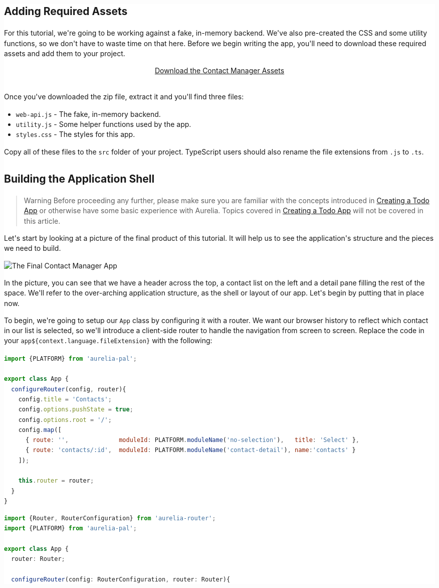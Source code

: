 ## Adding Required Assets

For this tutorial, we're going to be working against a fake, in-memory backend. We've also pre-created the CSS and some utility functions, so we don't have to waste time on that here. Before we begin writing the app, you'll need to download these required assets and add them to your project.

<div style="text-align: center; margin-bottom: 32px">
  <a class="au-button" href="https://aurelia.io/downloads/contact-manager-assets.zip" target="_blank">Download the Contact Manager Assets</a>
</div>

Once you've downloaded the zip file, extract it and you'll find three files:

* `web-api.js` - The fake, in-memory backend.
* `utility.js` - Some helper functions used by the app.
* `styles.css` - The styles for this app.

Copy all of these files to the `src` folder of your project. TypeScript users should also rename the file extensions from `.js` to `.ts`.

## Building the Application Shell

> Warning
> Before proceeding any further, please make sure you are familiar with the concepts introduced in [Creating a Todo App](docs/tutorials/creating-a-todo-app) or otherwise have some basic experience with Aurelia. Topics covered in [Creating a Todo App](docs/tutorials/creating-a-todo-app) will not be covered in this article.

Let's start by looking at a picture of the final product of this tutorial. It will help us to see the application's structure and the pieces we need to build.

![The Final Contact Manager App](img/contact-app-final.png)

In the picture, you can see that we have a header across the top, a contact list on the left and a detail pane filling the rest of the space. We'll refer to the over-arching application structure, as the shell or layout of our app. Let's begin by putting that in place now.

To begin, we're going to setup our `App` class by configuring it with a router. We want our browser history to reflect which contact in our list is selected, so we'll introduce a client-side router to handle the navigation from screen to screen. Replace the code in your `app${context.language.fileExtension}` with the following:

```JavaScript app.js
import {PLATFORM} from 'aurelia-pal';

export class App {
  configureRouter(config, router){
    config.title = 'Contacts';
    config.options.pushState = true;
    config.options.root = '/';
    config.map([
      { route: '',              moduleId: PLATFORM.moduleName('no-selection'),   title: 'Select' },
      { route: 'contacts/:id',  moduleId: PLATFORM.moduleName('contact-detail'), name:'contacts' }
    ]);

    this.router = router;
  }
}
```
```TypeScript app.ts [variant]
import {Router, RouterConfiguration} from 'aurelia-router';
import {PLATFORM} from 'aurelia-pal';

export class App {
  router: Router;

  configureRouter(config: RouterConfiguration, router: Router){
```